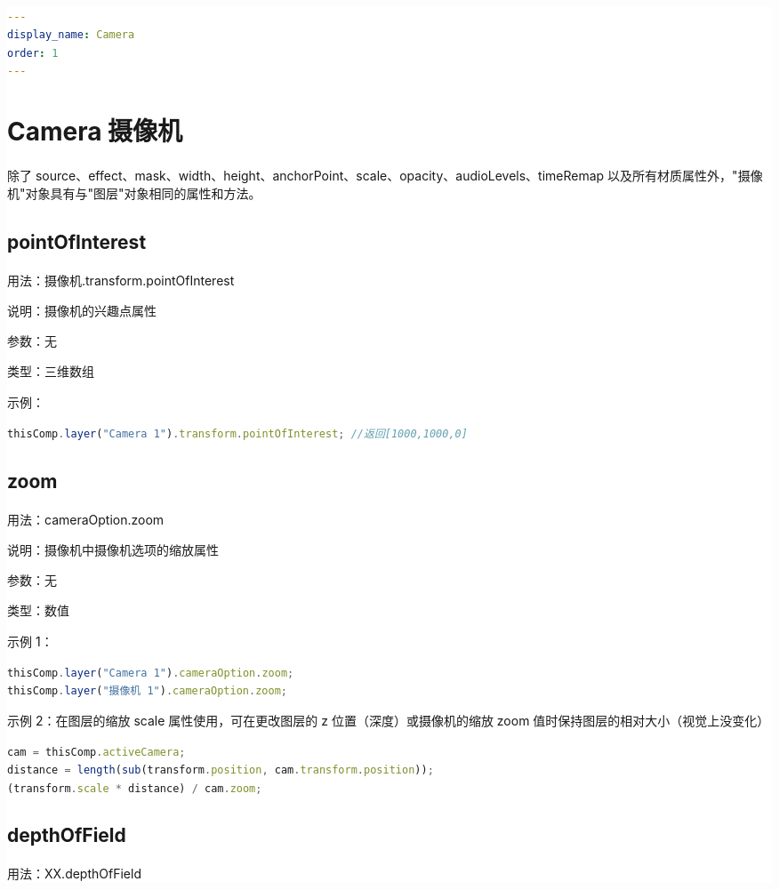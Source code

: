 ```yaml
---
display_name: Camera
order: 1
---
```


# Camera 摄像机

除了 source、effect、mask、width、height、anchorPoint、scale、opacity、audioLevels、timeRemap 以及所有材质属性外，"摄像机"对象具有与"图层"对象相同的属性和方法。

## pointOfInterest

用法：摄像机.transform.pointOfInterest

说明：摄像机的兴趣点属性

参数：无

类型：三维数组

示例：

```javascript
thisComp.layer("Camera 1").transform.pointOfInterest; //返回[1000,1000,0]
```

## zoom

用法：cameraOption.zoom

说明：摄像机中摄像机选项的缩放属性

参数：无

类型：数值

示例 1：

```javascript
thisComp.layer("Camera 1").cameraOption.zoom;
thisComp.layer("摄像机 1").cameraOption.zoom;
```

示例 2：在图层的缩放 scale 属性使用，可在更改图层的 z 位置（深度）或摄像机的缩放 zoom 值时保持图层的相对大小（视觉上没变化）

```javascript
cam = thisComp.activeCamera;
distance = length(sub(transform.position, cam.transform.position));
(transform.scale * distance) / cam.zoom;
```

## depthOfField

用法：XX.depthOfField
